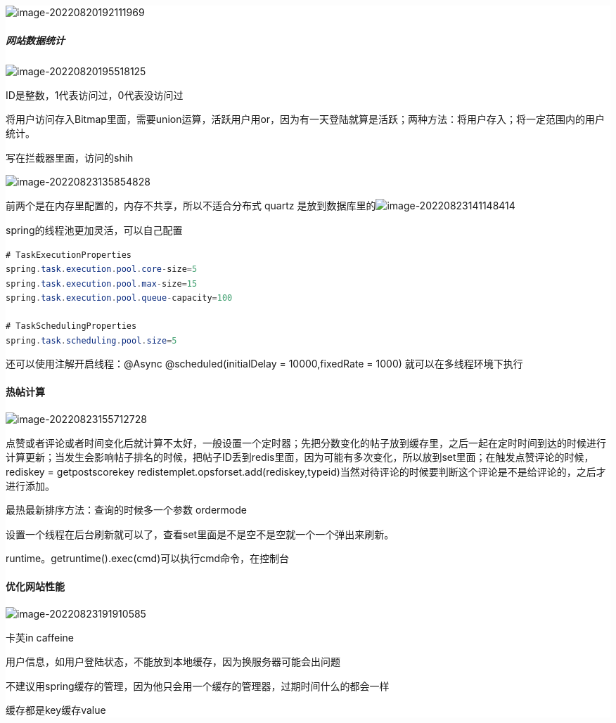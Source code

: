 ![image-20220820192111969](C:\Users\Administrator\AppData\Roaming\Typora\typora-user-images\image-20220820192111969.png)

##### 网站数据统计

![image-20220820195518125](C:\Users\Administrator\AppData\Roaming\Typora\typora-user-images\image-20220820195518125.png)

ID是整数，1代表访问过，0代表没访问过

将用户访问存入Bitmap里面，需要union运算，活跃用户用or，因为有一天登陆就算是活跃；两种方法：将用户存入；将一定范围内的用户统计。 

写在拦截器里面，访问的shih

![image-20220823135854828](C:\Users\Administrator\AppData\Roaming\Typora\typora-user-images\image-20220823135854828.png)

前两个是在内存里配置的，内存不共享，所以不适合分布式   quartz 是放到数据库里的![image-20220823141148414](C:\Users\Administrator\AppData\Roaming\Typora\typora-user-images\image-20220823141148414.png)

spring的线程池更加灵活，可以自己配置

```java
# TaskExecutionProperties
spring.task.execution.pool.core-size=5
spring.task.execution.pool.max-size=15
spring.task.execution.pool.queue-capacity=100

# TaskSchedulingProperties
spring.task.scheduling.pool.size=5
```

还可以使用注解开启线程：@Async   @scheduled(initialDelay = 10000,fixedRate = 1000) 就可以在多线程环境下执行

#### 热帖计算

![image-20220823155712728](C:\Users\Administrator\AppData\Roaming\Typora\typora-user-images\image-20220823155712728.png)

点赞或者评论或者时间变化后就计算不太好，一般设置一个定时器；先把分数变化的帖子放到缓存里，之后一起在定时时间到达的时候进行计算更新；当发生会影响帖子排名的时候，把帖子ID丢到redis里面，因为可能有多次变化，所以放到set里面；在触发点赞评论的时候，rediskey = getpostscorekey     redistemplet.opsforset.add(rediskey,typeid)当然对待评论的时候要判断这个评论是不是给评论的，之后才进行添加。

最热最新排序方法：查询的时候多一个参数 ordermode 

设置一个线程在后台刷新就可以了，查看set里面是不是空不是空就一个一个弹出来刷新。

runtime。getruntime().exec(cmd)可以执行cmd命令，在控制台

#### 优化网站性能

![image-20220823191910585](C:\Users\Administrator\AppData\Roaming\Typora\typora-user-images\image-20220823191910585.png)

卡芙in caffeine

用户信息，如用户登陆状态，不能放到本地缓存，因为换服务器可能会出问题

不建议用spring缓存的管理，因为他只会用一个缓存的管理器，过期时间什么的都会一样

缓存都是key缓存value

